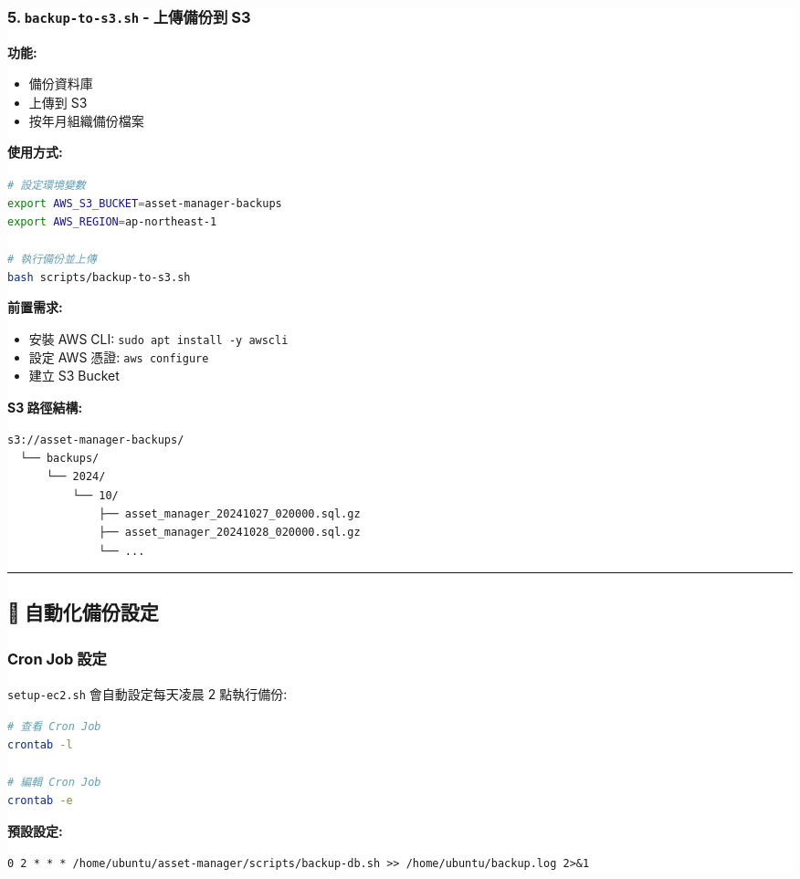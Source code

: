 
### 5. `backup-to-s3.sh` - 上傳備份到 S3

**功能:**
- 備份資料庫
- 上傳到 S3
- 按年月組織備份檔案

**使用方式:**
```bash
# 設定環境變數
export AWS_S3_BUCKET=asset-manager-backups
export AWS_REGION=ap-northeast-1

# 執行備份並上傳
bash scripts/backup-to-s3.sh
```

**前置需求:**
- 安裝 AWS CLI: `sudo apt install -y awscli`
- 設定 AWS 憑證: `aws configure`
- 建立 S3 Bucket

**S3 路徑結構:**
```
s3://asset-manager-backups/
  └── backups/
      └── 2024/
          └── 10/
              ├── asset_manager_20241027_020000.sql.gz
              ├── asset_manager_20241028_020000.sql.gz
              └── ...
```

---

## 🔄 自動化備份設定

### Cron Job 設定

`setup-ec2.sh` 會自動設定每天凌晨 2 點執行備份:

```bash
# 查看 Cron Job
crontab -l

# 編輯 Cron Job
crontab -e
```

**預設設定:**
```cron
0 2 * * * /home/ubuntu/asset-manager/scripts/backup-db.sh >> /home/ubuntu/backup.log 2>&1
```
